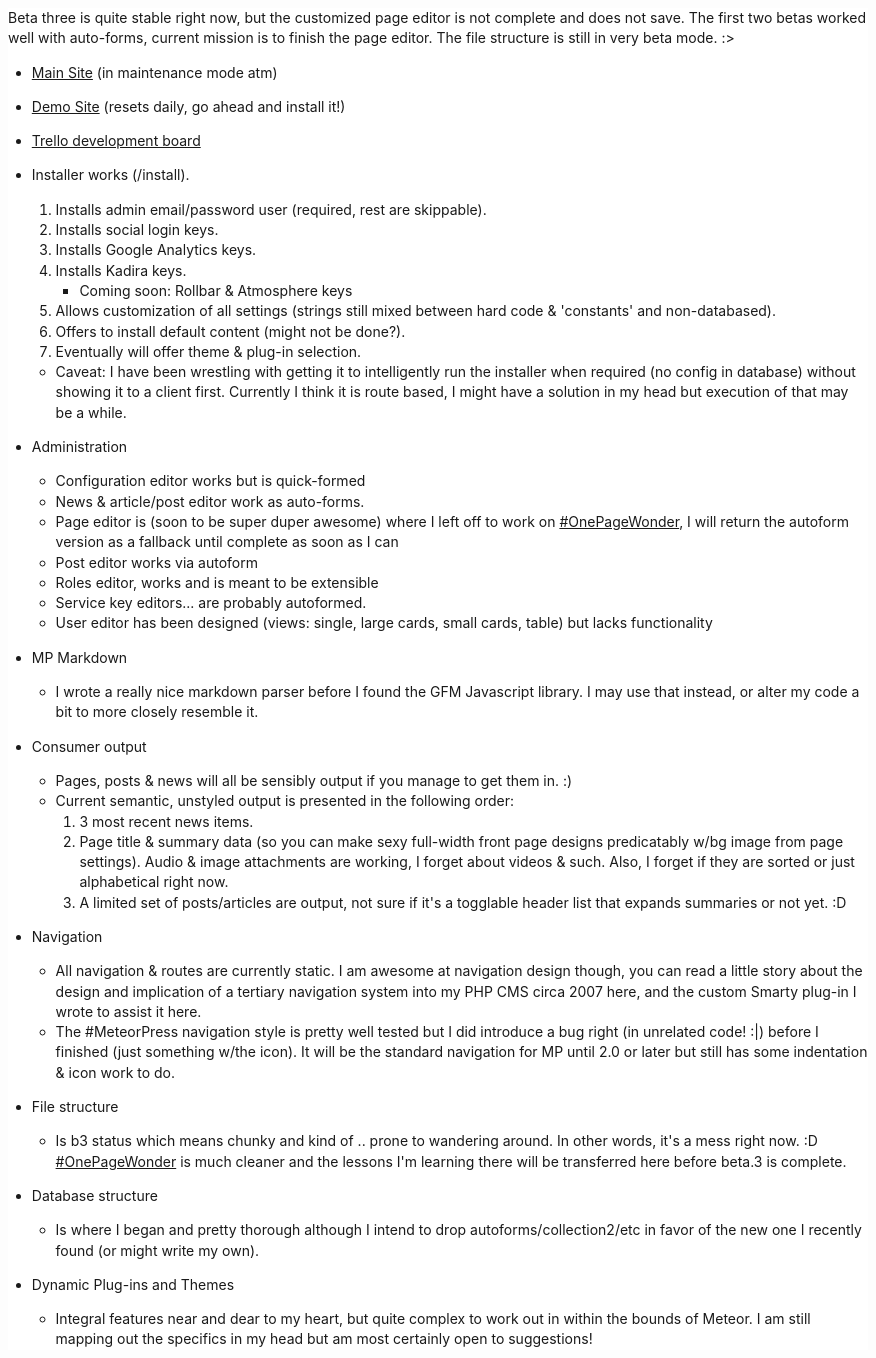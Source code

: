 Beta three is quite stable right now, but the customized page editor is not complete and does not save.  The first two betas worked well with auto-forms, current mission is to finish the page editor.  The file structure is still in very beta mode. :>

* [Main Site](http://meteorpress.org) (in maintenance mode atm)
* [Demo Site](http://demo.meteorpress.org) (resets daily, go ahead and install it!)
* [Trello development board](https://trello.com/b/cMAulFo4/development)

* Installer works (/install).
    1. Installs admin email/password user (required, rest are skippable).
    2. Installs social login keys.
    3. Installs Google Analytics keys.
    3. Installs Kadira keys.
        * Coming soon: Rollbar & Atmosphere keys
    4. Allows customization of all settings (strings still mixed between hard code & 'constants' and non-databased).
    5. Offers to install default content (might not be done?).
    6. Eventually will offer theme & plug-in selection.
    * Caveat: I have been wrestling with getting it to intelligently run the installer when required (no config in database) without showing it to a client first.  Currently I think it is route based, I might have a solution in my head but execution of that may be a while.
* Administration
    * Configuration editor works but is quick-formed
    * News & article/post editor work as auto-forms.
    * Page editor is (soon to be super duper awesome) where I left off to work on [#OnePageWonder](http://github.com/idometeor/onepagewonder), I will return the autoform version as a fallback until complete as soon as I can
    * Post editor works via autoform
    * Roles editor, works and is meant to be extensible
    * Service key editors... are probably autoformed.
    * User editor has been designed (views: single, large cards, small cards, table) but lacks functionality
* MP Markdown
    * I wrote a really nice markdown parser before I found the GFM Javascript library.  I may use that instead, or alter my code a bit to more closely resemble it.
* Consumer output
    * Pages, posts & news will all be sensibly output if you manage to get them in. :)
    * Current semantic, unstyled output is presented in the following order:
        1. 3 most recent news items.
        2. Page title & summary data (so you can make sexy full-width front page designs predicatably w/bg image from page settings).  Audio & image attachments are working, I forget about videos & such.  Also, I forget if they are sorted or just alphabetical right now.
        3. A limited set of posts/articles are output, not sure if it's a togglable header list that expands summaries or not yet. :D
* Navigation
    * All navigation & routes are currently static. I am awesome at navigation design though, you can read a little story about the design and implication of a tertiary navigation system into my PHP CMS circa 2007 here, and the custom Smarty plug-in I wrote to assist it here.
    * The #MeteorPress navigation style is pretty well tested but I did introduce a bug right (in unrelated code! :|) before I finished (just something w/the icon).  It will be the standard navigation for MP until 2.0 or later but still has some indentation & icon work to do.
* File structure
    * Is b3 status which means chunky and kind of .. prone to wandering around.  In other words, it's a mess right now. :D  [#OnePageWonder](http://github.com/idometeor/onepagewonder) is much cleaner and the lessons I'm learning there will be transferred here before beta.3 is complete.
* Database structure
    * Is where I began and pretty thorough although I intend to drop autoforms/collection2/etc in favor of the new one I recently found (or might write my own).
* Dynamic Plug-ins and Themes
    * Integral features near and dear to my heart, but quite complex to work out in within the bounds of Meteor.  I am still mapping out the specifics in my head but am most certainly open to suggestions!
